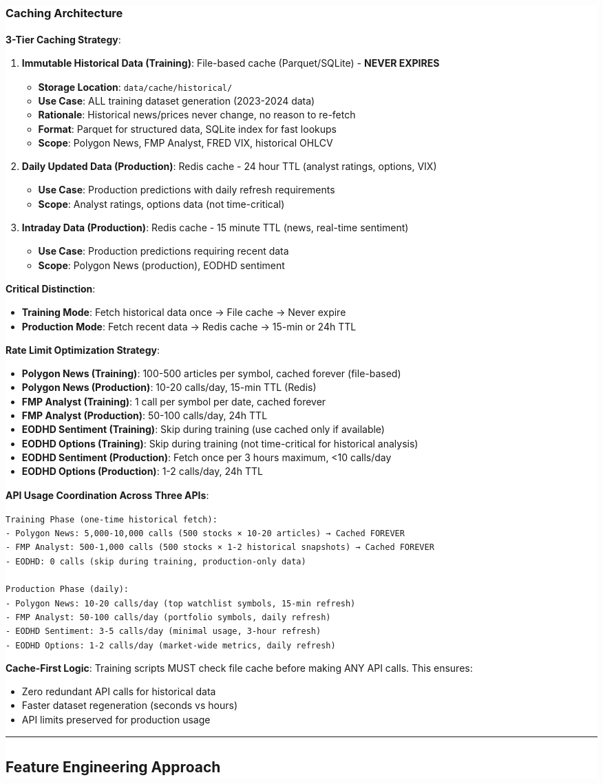 ### Caching Architecture

**3-Tier Caching Strategy**:
1. **Immutable Historical Data (Training)**: File-based cache (Parquet/SQLite) - **NEVER EXPIRES**
   - **Storage Location**: `data/cache/historical/`
   - **Use Case**: ALL training dataset generation (2023-2024 data)
   - **Rationale**: Historical news/prices never change, no reason to re-fetch
   - **Format**: Parquet for structured data, SQLite index for fast lookups
   - **Scope**: Polygon News, FMP Analyst, FRED VIX, historical OHLCV

2. **Daily Updated Data (Production)**: Redis cache - 24 hour TTL (analyst ratings, options, VIX)
   - **Use Case**: Production predictions with daily refresh requirements
   - **Scope**: Analyst ratings, options data (not time-critical)

3. **Intraday Data (Production)**: Redis cache - 15 minute TTL (news, real-time sentiment)
   - **Use Case**: Production predictions requiring recent data
   - **Scope**: Polygon News (production), EODHD sentiment

**Critical Distinction**:
- **Training Mode**: Fetch historical data once → File cache → Never expire
- **Production Mode**: Fetch recent data → Redis cache → 15-min or 24h TTL

**Rate Limit Optimization Strategy**:
- **Polygon News (Training)**: 100-500 articles per symbol, cached forever (file-based)
- **Polygon News (Production)**: 10-20 calls/day, 15-min TTL (Redis)
- **FMP Analyst (Training)**: 1 call per symbol per date, cached forever
- **FMP Analyst (Production)**: 50-100 calls/day, 24h TTL
- **EODHD Sentiment (Training)**: Skip during training (use cached only if available)
- **EODHD Options (Training)**: Skip during training (not time-critical for historical analysis)
- **EODHD Sentiment (Production)**: Fetch once per 3 hours maximum, <10 calls/day
- **EODHD Options (Production)**: 1-2 calls/day, 24h TTL

**API Usage Coordination Across Three APIs**:
```
Training Phase (one-time historical fetch):
- Polygon News: 5,000-10,000 calls (500 stocks × 10-20 articles) → Cached FOREVER
- FMP Analyst: 500-1,000 calls (500 stocks × 1-2 historical snapshots) → Cached FOREVER
- EODHD: 0 calls (skip during training, production-only data)

Production Phase (daily):
- Polygon News: 10-20 calls/day (top watchlist symbols, 15-min refresh)
- FMP Analyst: 50-100 calls/day (portfolio symbols, daily refresh)
- EODHD Sentiment: 3-5 calls/day (minimal usage, 3-hour refresh)
- EODHD Options: 1-2 calls/day (market-wide metrics, daily refresh)
```

**Cache-First Logic**:
Training scripts MUST check file cache before making ANY API calls. This ensures:
- Zero redundant API calls for historical data
- Faster dataset regeneration (seconds vs hours)
- API limits preserved for production usage

---

## Feature Engineering Approach
